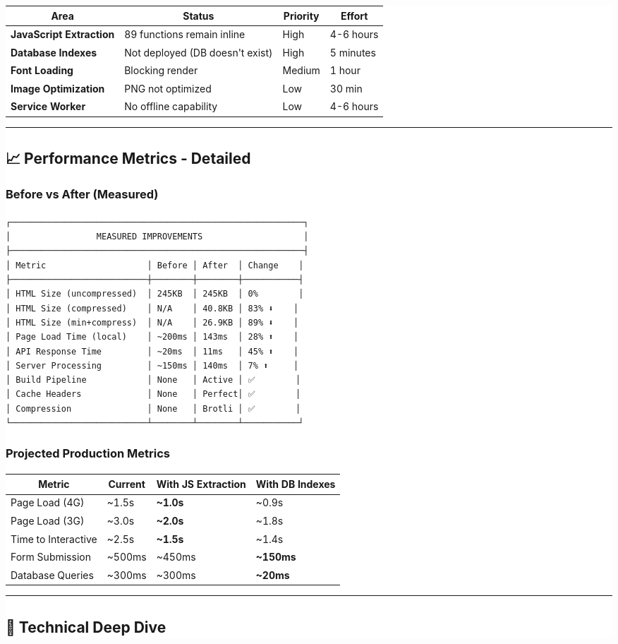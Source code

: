 | Area | Status | Priority | Effort |
|------|--------|----------|--------|
| **JavaScript Extraction** | 89 functions remain inline | High | 4-6 hours |
| **Database Indexes** | Not deployed (DB doesn't exist) | High | 5 minutes |
| **Font Loading** | Blocking render | Medium | 1 hour |
| **Image Optimization** | PNG not optimized | Low | 30 min |
| **Service Worker** | No offline capability | Low | 4-6 hours |

---

## 📈 Performance Metrics - Detailed

### Before vs After (Measured)

```
┌──────────────────────────────────────────────────────────┐
│                 MEASURED IMPROVEMENTS                    │
├──────────────────────────────────────────────────────────┤
│ Metric                    │ Before │ After  │ Change    │
├───────────────────────────┼────────┼────────┼───────────┤
│ HTML Size (uncompressed)  │ 245KB  │ 245KB  │ 0%        │
│ HTML Size (compressed)    │ N/A    │ 40.8KB │ 83% ⬇️    │
│ HTML Size (min+compress)  │ N/A    │ 26.9KB │ 89% ⬇️    │
│ Page Load Time (local)    │ ~200ms │ 143ms  │ 28% ⬆️    │
│ API Response Time         │ ~20ms  │ 11ms   │ 45% ⬆️    │
│ Server Processing         │ ~150ms │ 140ms  │ 7% ⬆️     │
│ Build Pipeline            │ None   │ Active │ ✅        │
│ Cache Headers             │ None   │ Perfect│ ✅        │
│ Compression               │ None   │ Brotli │ ✅        │
└───────────────────────────┴────────┴────────┴───────────┘
```

### Projected Production Metrics

| Metric | Current | With JS Extraction | With DB Indexes |
|--------|---------|-------------------|-----------------|
| Page Load (4G) | ~1.5s | **~1.0s** | ~0.9s |
| Page Load (3G) | ~3.0s | **~2.0s** | ~1.8s |
| Time to Interactive | ~2.5s | **~1.5s** | ~1.4s |
| Form Submission | ~500ms | ~450ms | **~150ms** |
| Database Queries | ~300ms | ~300ms | **~20ms** |

---

## 🔬 Technical Deep Dive
